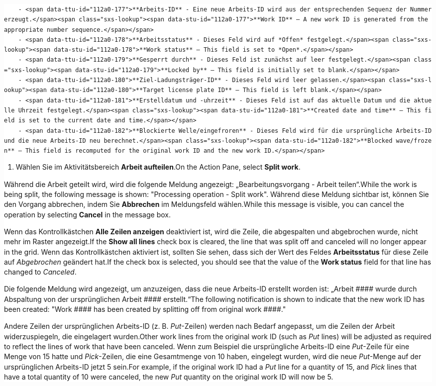         - <span data-ttu-id="112a0-177">**Arbeits-ID** - Eine neue Arbeits-ID wird aus der entsprechenden Sequenz der Nummer erzeugt.</span><span class="sxs-lookup"><span data-stu-id="112a0-177">**Work ID** – A new work ID is generated from the appropriate number sequence.</span></span>
        - <span data-ttu-id="112a0-178">**Arbeitsstatus** - Dieses Feld wird auf *Offen* festgelegt.</span><span class="sxs-lookup"><span data-stu-id="112a0-178">**Work status** – This field is set to *Open*.</span></span>
        - <span data-ttu-id="112a0-179">**Gesperrt durch** - Dieses Feld ist zunächst auf leer festgelegt.</span><span class="sxs-lookup"><span data-stu-id="112a0-179">**Locked by** – This field is initially set to blank.</span></span>
        - <span data-ttu-id="112a0-180">**Ziel-Ladungsträger-ID** - Dieses Feld wird leer gelassen.</span><span class="sxs-lookup"><span data-stu-id="112a0-180">**Target license plate ID** – This field is left blank.</span></span>
        - <span data-ttu-id="112a0-181">**Erstelldatum und -uhrzeit** - Dieses Feld ist auf das aktuelle Datum und die aktuelle Uhrzeit festgelegt.</span><span class="sxs-lookup"><span data-stu-id="112a0-181">**Created date and time** – This field is set to the current date and time.</span></span>
        - <span data-ttu-id="112a0-182">**Blockierte Welle/eingefroren** - Dieses Feld wird für die ursprüngliche Arbeits-ID und die neue Arbeits-ID neu berechnet.</span><span class="sxs-lookup"><span data-stu-id="112a0-182">**Blocked wave/frozen** – This field is recomputed for the original work ID and the new work ID.</span></span>

1. <span data-ttu-id="112a0-183">Wählen Sie im Aktivitätsbereich **Arbeit aufteilen**.</span><span class="sxs-lookup"><span data-stu-id="112a0-183">On the Action Pane, select **Split work**.</span></span>

<span data-ttu-id="112a0-184">Während die Arbeit geteilt wird, wird die folgende Meldung angezeigt: „Bearbeitungsvorgang - Arbeit teilen“.</span><span class="sxs-lookup"><span data-stu-id="112a0-184">While the work is being split, the following message is shown: "Processing operation - Split work".</span></span> <span data-ttu-id="112a0-185">Während diese Meldung sichtbar ist, können Sie den Vorgang abbrechen, indem Sie **Abbrechen** im Meldungsfeld wählen.</span><span class="sxs-lookup"><span data-stu-id="112a0-185">While this message is visible, you can cancel the operation by selecting **Cancel** in the message box.</span></span>

<span data-ttu-id="112a0-186">Wenn das Kontrollkästchen **Alle Zeilen anzeigen** deaktiviert ist, wird die Zeile, die abgespalten und abgebrochen wurde, nicht mehr im Raster angezeigt.</span><span class="sxs-lookup"><span data-stu-id="112a0-186">If the **Show all lines** check box is cleared, the line that was split off and canceled will no longer appear in the grid.</span></span> <span data-ttu-id="112a0-187">Wenn das Kontrollkästchen aktiviert ist, sollten Sie sehen, dass sich der Wert des Feldes **Arbeitsstatus** für diese Zeile auf *Abgebrochen* geändert hat.</span><span class="sxs-lookup"><span data-stu-id="112a0-187">If the check box is selected, you should see that the value of the **Work status** field for that line has changed to *Canceled*.</span></span>

<span data-ttu-id="112a0-188">Die folgende Meldung wird angezeigt, um anzuzeigen, dass die neue Arbeits-ID erstellt worden ist: „Arbeit \#\#\#\# wurde durch Abspaltung von der ursprünglichen Arbeit \#\#\#\# erstellt.“</span><span class="sxs-lookup"><span data-stu-id="112a0-188">The following notification is shown to indicate that the new work ID has been created: "Work \#\#\#\# has been created by splitting off from original work \#\#\#\#."</span></span>

<span data-ttu-id="112a0-189">Andere Zeilen der ursprünglichen Arbeits-ID (z. B. *Put*-Zeilen) werden nach Bedarf angepasst, um die Zeilen der Arbeit widerzuspiegeln, die eingelagert wurden.</span><span class="sxs-lookup"><span data-stu-id="112a0-189">Other work lines from the original work ID (such as *Put* lines) will be adjusted as required to reflect the lines of work that have been canceled.</span></span> <span data-ttu-id="112a0-190">Wenn zum Beispiel die ursprüngliche Arbeits-ID eine *Put*-Zeile für eine Menge von 15 hatte und *Pick*-Zeilen, die eine Gesamtmenge von 10 haben, eingelegt wurden, wird die neue *Put*-Menge auf der ursprünglichen Arbeits-ID jetzt 5 sein.</span><span class="sxs-lookup"><span data-stu-id="112a0-190">For example, if the original work ID had a *Put* line for a quantity of 15, and *Pick* lines that have a total quantity of 10 were canceled, the new *Put* quantity on the original work ID will now be 5.</span></span>
